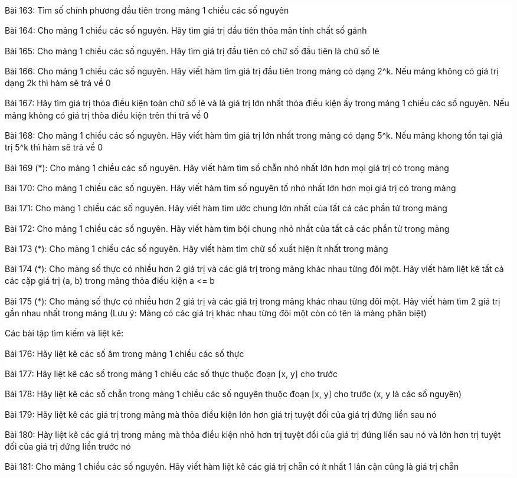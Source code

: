 

Bài 163: Tìm số chính phương đầu tiên trong mảng 1 chiều các số nguyên

Bài 164: Cho mảng 1 chiều các số nguyên. Hãy tìm giá trị đầu tiên thỏa mãn tính chất số gánh



Bài 165: Cho mảng 1 chiều các số nguyên. Hãy tìm giá trị đầu tiên có chữ số đầu tiên là chữ số lẻ

Bài 166: Cho mảng 1 chiều các số nguyên. Hãy viết hàm tìm giá trị đầu tiên trong mảng có dạng 2^k. Nếu mảng không có giá trị dạng 2k thì hàm sẽ trả về 0

Bài 167: Hãy tìm giá trị thỏa điều kiện toàn chữ số lẻ và là giá trị lớn nhất thỏa điều kiện ấy trong mảng 1 chiều các số nguyên. Nếu mảng không có giá trị thỏa điều kiện trên thì trả về 0

Bài 168: Cho mảng 1 chiều các số nguyên. Hãy viết hàm tìm giá trị lớn nhất trong mảng có dạng 5^k. Nếu mảng khong tồn tại giá trị 5^k thì hàm sẽ trả về 0

Bài 169 (*): Cho mảng 1 chiều các số nguyên. Hãy viết hàm tìm số chẵn nhỏ nhất lớn hơn mọi giá trị có trong mảng



Bài 170: Cho mảng 1 chiều các số nguyên. Hãy viết hàm tìm số nguyên tố nhỏ nhất lớn hơn mọi giá trị có trong mảng

Bài 171: Cho mảng 1 chiều các số nguyên. Hãy viết hàm tìm ước chung lớn nhất của tất cả các phần tử trong mảng



Bài 172: Cho mảng 1 chiều các số nguyên. Hãy viết hàm tìm bội chung nhỏ nhất của tất cả các phần tử trong mảng

Bài 173 (*): Cho mảng 1 chiều các số nguyên. Hãy  viết hàm tìm chữ số xuất hiện ít nhất trong mảng

Bài 174 (*): Cho mảng số thực có nhiều hơn 2 giá trị và các giá trị trong mảng khác nhau từng đôi một. Hãy viết hàm liệt kê tất cả các cặp giá trị (a, b) trong mảng thỏa điều kiện a <= b



Bài 175 (*): Cho mảng số thực có nhiều hơn 2 giá trị và các giá trị trong mảng khác nhau từng đôi một. Hãy viết hàm tìm 2 giá trị gần nhau nhất trong mảng (Lưu ý: Mảng có các giá trị khác nhau từng đôi một còn có tên là mảng phân biệt)

Các bài tập tìm kiếm và liệt kê:

Bài 176: Hãy liệt kê các số âm trong mảng 1 chiều các số thực

Bài 177: Hãy liệt kê các số trong mảng 1 chiều các số thực thuộc đoạn [x, y] cho trước

Bài 178: Hãy liệt kê các số chẵn trong mảng 1 chiều các số nguyên thuộc đoạn [x, y] cho trước (x, y là các số nguyên)

Bài 179: Hãy liệt kê các giá trị trong mảng mà thỏa điều kiện lớn hơn giá trị tuyệt đối của giá trị đứng liền sau nó

Bài 180: Hãy liệt kê các giá trị trong mảng mà thỏa điều kiện nhỏ hơn trị tuyệt đối của giá trị đứng liền sau nó và lớn hơn trị tuyệt đối của giá trị đứng liền trước nó

Bài 181: Cho mảng 1 chiều các số nguyên. Hãy viết hàm liệt kê các giá trị chẵn có ít nhất 1 lân cận cũng là giá trị chẵn

